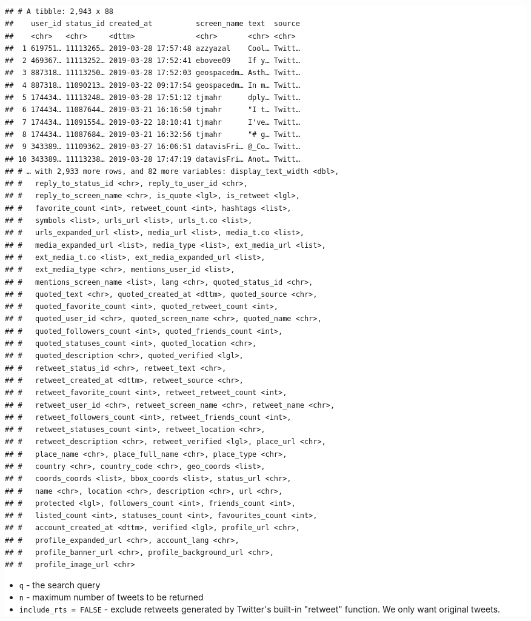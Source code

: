 ```
## # A tibble: 2,943 x 88
##    user_id status_id created_at          screen_name text  source
##    <chr>   <chr>     <dttm>              <chr>       <chr> <chr> 
##  1 619751… 11113265… 2019-03-28 17:57:48 azzyazal    Cool… Twitt…
##  2 469367… 11113252… 2019-03-28 17:52:41 ebovee09    If y… Twitt…
##  3 887318… 11113250… 2019-03-28 17:52:03 geospacedm… Asth… Twitt…
##  4 887318… 11090213… 2019-03-22 09:17:54 geospacedm… In m… Twitt…
##  5 174434… 11113248… 2019-03-28 17:51:12 tjmahr      dply… Twitt…
##  6 174434… 11087644… 2019-03-21 16:16:50 tjmahr      "I t… Twitt…
##  7 174434… 11091554… 2019-03-22 18:10:41 tjmahr      I've… Twitt…
##  8 174434… 11087684… 2019-03-21 16:32:56 tjmahr      "# g… Twitt…
##  9 343389… 11109362… 2019-03-27 16:06:51 datavisFri… @_Co… Twitt…
## 10 343389… 11113238… 2019-03-28 17:47:19 datavisFri… Anot… Twitt…
## # … with 2,933 more rows, and 82 more variables: display_text_width <dbl>,
## #   reply_to_status_id <chr>, reply_to_user_id <chr>,
## #   reply_to_screen_name <chr>, is_quote <lgl>, is_retweet <lgl>,
## #   favorite_count <int>, retweet_count <int>, hashtags <list>,
## #   symbols <list>, urls_url <list>, urls_t.co <list>,
## #   urls_expanded_url <list>, media_url <list>, media_t.co <list>,
## #   media_expanded_url <list>, media_type <list>, ext_media_url <list>,
## #   ext_media_t.co <list>, ext_media_expanded_url <list>,
## #   ext_media_type <chr>, mentions_user_id <list>,
## #   mentions_screen_name <list>, lang <chr>, quoted_status_id <chr>,
## #   quoted_text <chr>, quoted_created_at <dttm>, quoted_source <chr>,
## #   quoted_favorite_count <int>, quoted_retweet_count <int>,
## #   quoted_user_id <chr>, quoted_screen_name <chr>, quoted_name <chr>,
## #   quoted_followers_count <int>, quoted_friends_count <int>,
## #   quoted_statuses_count <int>, quoted_location <chr>,
## #   quoted_description <chr>, quoted_verified <lgl>,
## #   retweet_status_id <chr>, retweet_text <chr>,
## #   retweet_created_at <dttm>, retweet_source <chr>,
## #   retweet_favorite_count <int>, retweet_retweet_count <int>,
## #   retweet_user_id <chr>, retweet_screen_name <chr>, retweet_name <chr>,
## #   retweet_followers_count <int>, retweet_friends_count <int>,
## #   retweet_statuses_count <int>, retweet_location <chr>,
## #   retweet_description <chr>, retweet_verified <lgl>, place_url <chr>,
## #   place_name <chr>, place_full_name <chr>, place_type <chr>,
## #   country <chr>, country_code <chr>, geo_coords <list>,
## #   coords_coords <list>, bbox_coords <list>, status_url <chr>,
## #   name <chr>, location <chr>, description <chr>, url <chr>,
## #   protected <lgl>, followers_count <int>, friends_count <int>,
## #   listed_count <int>, statuses_count <int>, favourites_count <int>,
## #   account_created_at <dttm>, verified <lgl>, profile_url <chr>,
## #   profile_expanded_url <chr>, account_lang <chr>,
## #   profile_banner_url <chr>, profile_background_url <chr>,
## #   profile_image_url <chr>
```

* `q` - the search query
* `n` - maximum number of tweets to be returned
* `include_rts = FALSE` - exclude retweets generated by Twitter's built-in "retweet" function. We only want original tweets.

